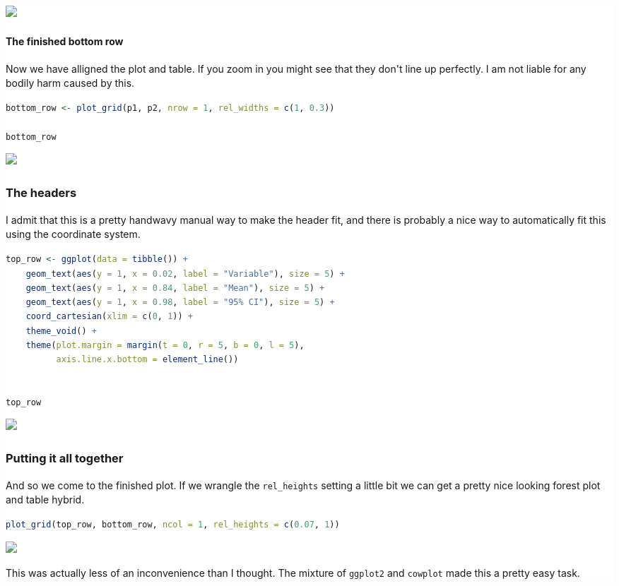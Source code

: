 <img src="{{< blogdown/postref >}}index_files/figure-html/unnamed-chunk-5-1.png" width="100%" />

#### The finished bottom row

Now we have alligned the plot and table. If you zoom in you might see that they don't line up perfectly. I am not liable for any bodily harm caused by this.


```r
bottom_row <- plot_grid(p1, p2, nrow = 1, rel_widths = c(1, 0.3)) 

bottom_row
```

<img src="{{< blogdown/postref >}}index_files/figure-html/unnamed-chunk-6-1.png" width="100%" />

### The headers

I admit that this is a pretty handwavy manual way to make the header fit, and there is probably a nice way to automatically fit this using the coordinate system. 


```r
top_row <- ggplot(data = tibble()) +
    geom_text(aes(y = 1, x = 0.02, label = "Variable"), size = 5) +
    geom_text(aes(y = 1, x = 0.84, label = "Mean"), size = 5) +
    geom_text(aes(y = 1, x = 0.98, label = "95% CI"), size = 5) +
    coord_cartesian(xlim = c(0, 1)) +
    theme_void() +
    theme(plot.margin = margin(t = 0, r = 5, b = 0, l = 5),
          axis.line.x.bottom = element_line())


top_row
```

<img src="{{< blogdown/postref >}}index_files/figure-html/unnamed-chunk-7-1.png" width="100%" />


### Putting it all together

And so we come to the finished plot. If we wrangle the `rel_heights` setting a little bit we can get a pretty nice looking forest plot and table hybrid.


```r
plot_grid(top_row, bottom_row, ncol = 1, rel_heights = c(0.07, 1))
```

<img src="{{< blogdown/postref >}}index_files/figure-html/finished_plot-1.png" width="100%" />

This was actually less of an inconvenience than I thought. The mixture of `ggplot2` and `cowplot` made this a pretty easy task.
